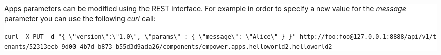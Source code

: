 Apps parameters can be modified using the REST interface. For example in order to specify a new value for the _message_ parameter you can use the following _curl_ call:

```shell
curl -X PUT -d "{ \"version\":\"1.0\", \"params\" : { \"message\": \"Alice\" } }" http://foo:foo@127.0.0.1:8888/api/v1/tenants/52313ecb-9d00-4b7d-b873-b55d3d9ada26/components/empower.apps.helloworld2.helloworld2
```
